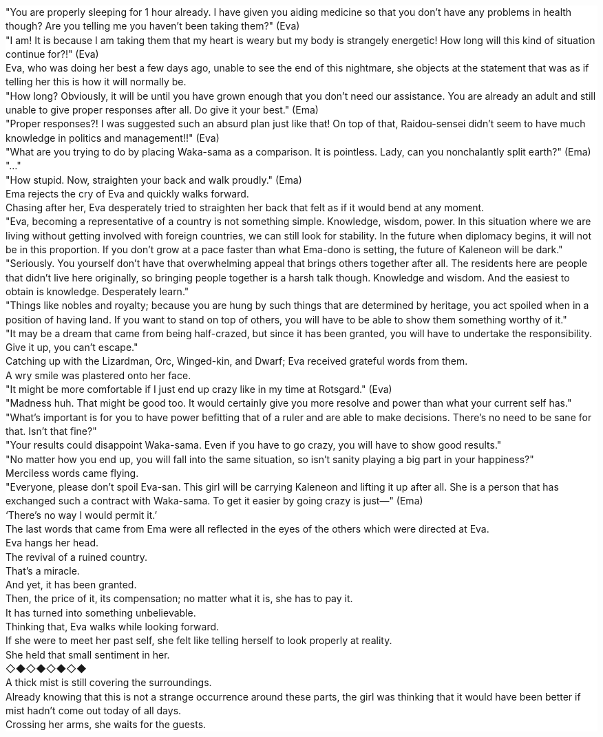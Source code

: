 "You are properly sleeping for 1 hour already. I have given you aiding medicine so that you don’t have any problems in health though? Are you telling me you haven’t been taking them?" (Eva)<br/>
"I am! It is because I am taking them that my heart is weary but my body is strangely energetic! How long will this kind of situation continue for?!" (Eva)<br/>
Eva, who was doing her best a few days ago, unable to see the end of this nightmare, she objects at the statement that was as if telling her this is how it will normally be.<br/>
"How long? Obviously, it will be until you have grown enough that you don’t need our assistance. You are already an adult and still unable to give proper responses after all. Do give it your best." (Ema)<br/>
"Proper responses?! I was suggested such an absurd plan just like that! On top of that, Raidou-sensei didn’t seem to have much knowledge in politics and management!!" (Eva)<br/>
"What are you trying to do by placing Waka-sama as a comparison. It is pointless. Lady, can you nonchalantly split earth?" (Ema)<br/>
"…" <br/>
"How stupid. Now, straighten your back and walk proudly." (Ema)<br/>
Ema rejects the cry of Eva and quickly walks forward.<br/>
Chasing after her, Eva desperately tried to straighten her back that felt as if it would bend at any moment.<br/>
"Eva, becoming a representative of a country is not something simple. Knowledge, wisdom, power. In this situation where we are living without getting involved with foreign countries, we can still look for stability. In the future when diplomacy begins, it will not be in this proportion. If you don’t grow at a pace faster than what Ema-dono is setting, the future of Kaleneon will be dark." <br/>
"Seriously. You yourself don’t have that overwhelming appeal that brings others together after all. The residents here are people that didn’t live here originally, so bringing people together is a harsh talk though. Knowledge and wisdom. And the easiest to obtain is knowledge. Desperately learn." <br/>
"Things like nobles and royalty; because you are hung by such things that are determined by heritage, you act spoiled when in a position of having land. If you want to stand on top of others, you will have to be able to show them something worthy of it." <br/>
"It may be a dream that came from being half-crazed, but since it has been granted, you will have to undertake the responsibility. Give it up, you can’t escape." <br/>
Catching up with the Lizardman, Orc, Winged-kin, and Dwarf; Eva received grateful words from them.<br/>
A wry smile was plastered onto her face.<br/>
"It might be more comfortable if I just end up crazy like in my time at Rotsgard." (Eva)<br/>
"Madness huh. That might be good too. It would certainly give you more resolve and power than what your current self has." <br/>
"What’s important is for you to have power befitting that of a ruler and are able to make decisions. There’s no need to be sane for that. Isn’t that fine?" <br/>
"Your results could disappoint Waka-sama. Even if you have to go crazy, you will have to show good results." <br/>
"No matter how you end up, you will fall into the same situation, so isn’t sanity playing a big part in your happiness?" <br/>
Merciless words came flying.<br/>
"Everyone, please don’t spoil Eva-san. This girl will be carrying Kaleneon and lifting it up after all. She is a person that has exchanged such a contract with Waka-sama. To get it easier by going crazy is just—" (Ema) <br/>
‘There’s no way I would permit it.’<br/>
The last words that came from Ema were all reflected in the eyes of the others which were directed at Eva.<br/>
Eva hangs her head.<br/>
The revival of a ruined country.<br/>
That’s a miracle.<br/>
And yet, it has been granted.<br/>
Then, the price of it, its compensation; no matter what it is, she has to pay it.<br/>
It has turned into something unbelievable.<br/>
Thinking that, Eva walks while looking forward.<br/>
If she were to meet her past self, she felt like telling herself to look properly at reality. <br/>
She held that small sentiment in her.<br/>
◇◆◇◆◇◆◇◆<br/>
A thick mist is still covering the surroundings.<br/>
Already knowing that this is not a strange occurrence around these parts, the girl was thinking that it would have been better if mist hadn’t come out today of all days.<br/>
Crossing her arms, she waits for the guests.<br/>